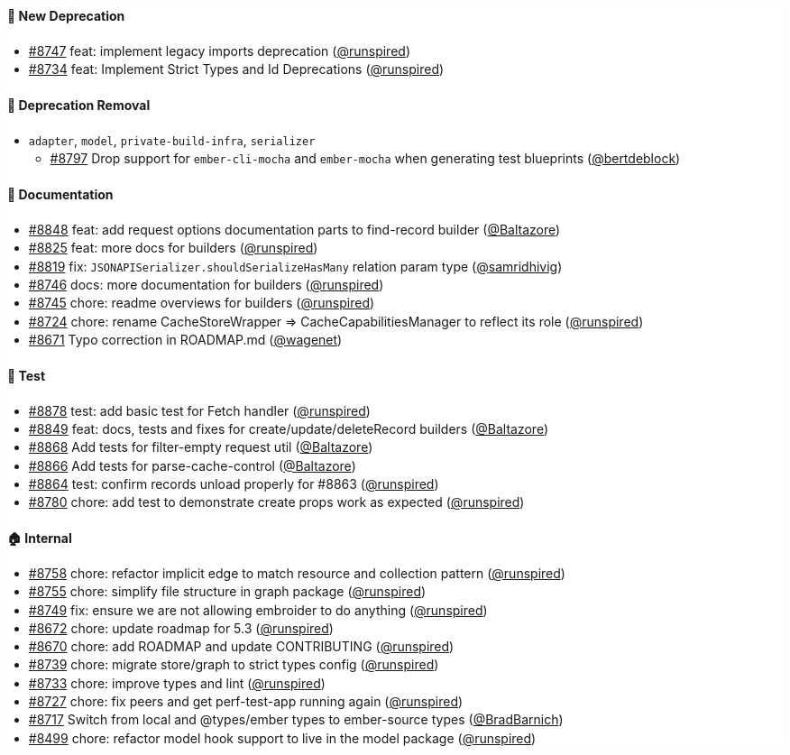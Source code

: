 #### :evergreen_tree: New Deprecation
  * [#8747](https://github.com/warp-drive-data/warp-drive/pull/8747) feat: implement legacy imports deprecation ([@runspired](https://github.com/runspired))
  * [#8734](https://github.com/warp-drive-data/warp-drive/pull/8734) feat: Implement Strict Types and Id Deprecations ([@runspired](https://github.com/runspired))

#### :shower: Deprecation Removal
* `adapter`, `model`, `private-build-infra`, `serializer`
  * [#8797](https://github.com/warp-drive-data/warp-drive/pull/8797) Drop support for `ember-cli-mocha` and `ember-mocha` when generating test blueprints ([@bertdeblock](https://github.com/bertdeblock))

#### :memo: Documentation
  * [#8848](https://github.com/warp-drive-data/warp-drive/pull/8848) feat: add request options documentation parts to find-record builder ([@Baltazore](https://github.com/Baltazore))
  * [#8825](https://github.com/warp-drive-data/warp-drive/pull/8825) feat: more docs for builders ([@runspired](https://github.com/runspired))
  * [#8819](https://github.com/warp-drive-data/warp-drive/pull/8819) fix: `JSONAPISerializer.shouldSerializeHasMany` relation param type ([@samridhivig](https://github.com/samridhivig))
  * [#8746](https://github.com/warp-drive-data/warp-drive/pull/8746) docs: more documentation for builders ([@runspired](https://github.com/runspired))
  * [#8745](https://github.com/warp-drive-data/warp-drive/pull/8745) chore: readme overviews for builders ([@runspired](https://github.com/runspired))
  * [#8724](https://github.com/warp-drive-data/warp-drive/pull/8724) chore: rename CacheStoreWrapper => CacheCapabilitiesManager to reflect its role ([@runspired](https://github.com/runspired))
  * [#8671](https://github.com/warp-drive-data/warp-drive/pull/8671) Typo correction in ROADMAP.md ([@wagenet](https://github.com/wagenet))

#### :goal_net: Test
  * [#8878](https://github.com/warp-drive-data/warp-drive/pull/8878) test: add basic test for Fetch handler ([@runspired](https://github.com/runspired))
  * [#8849](https://github.com/warp-drive-data/warp-drive/pull/8849) feat: docs, tests and fixes for create/update/deleteRecord builders ([@Baltazore](https://github.com/Baltazore))
  * [#8868](https://github.com/warp-drive-data/warp-drive/pull/8868) Add tests for filter-empty request util ([@Baltazore](https://github.com/Baltazore))
  * [#8866](https://github.com/warp-drive-data/warp-drive/pull/8866) Add tests for parse-cache-control ([@Baltazore](https://github.com/Baltazore))
  * [#8864](https://github.com/warp-drive-data/warp-drive/pull/8864) test: confirm records unload properly for #8863 ([@runspired](https://github.com/runspired))
  * [#8780](https://github.com/warp-drive-data/warp-drive/pull/8780) chore: add test to demonstrate create props work as expected ([@runspired](https://github.com/runspired))

#### :house: Internal
  * [#8758](https://github.com/warp-drive-data/warp-drive/pull/8758) chore: refactor implicit edge to match resource and collection pattern ([@runspired](https://github.com/runspired))
  * [#8755](https://github.com/warp-drive-data/warp-drive/pull/8755) chore: simplify file structure in graph package ([@runspired](https://github.com/runspired))
  * [#8749](https://github.com/warp-drive-data/warp-drive/pull/8749) fix: ensure we are not allowing embroider to do anything ([@runspired](https://github.com/runspired))
  * [#8672](https://github.com/warp-drive-data/warp-drive/pull/8672) chore: update roadmap for 5.3 ([@runspired](https://github.com/runspired))
  * [#8670](https://github.com/warp-drive-data/warp-drive/pull/8670) chore: add ROADMAP and update CONTRIBUTING ([@runspired](https://github.com/runspired))
  * [#8739](https://github.com/warp-drive-data/warp-drive/pull/8739) chore: migrate store/graph to strict types config ([@runspired](https://github.com/runspired))
  * [#8733](https://github.com/warp-drive-data/warp-drive/pull/8733) chore: improve types and lint ([@runspired](https://github.com/runspired))
  * [#8727](https://github.com/warp-drive-data/warp-drive/pull/8727) chore: fix peers and get perf-test-app running again ([@runspired](https://github.com/runspired))
  * [#8717](https://github.com/warp-drive-data/warp-drive/pull/8717) Switch from local and @types/ember types to ember-source types ([@BradBarnich](https://github.com/BradBarnich))
  * [#8499](https://github.com/warp-drive-data/warp-drive/pull/8499) chore: refactor model hook support to live in the model package ([@runspired](https://github.com/runspired))